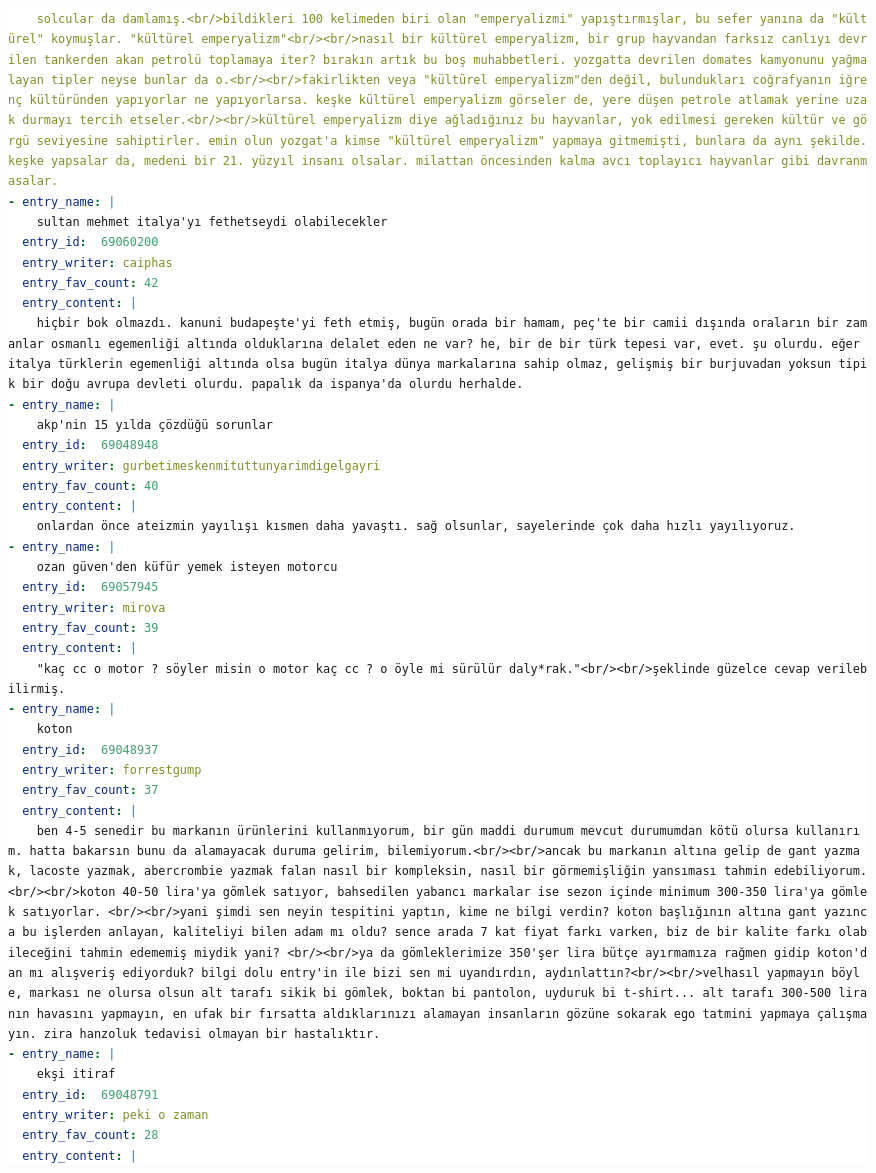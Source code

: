 ```yaml
    solcular da damlamış.<br/>bildikleri 100 kelimeden biri olan "emperyalizmi" yapıştırmışlar, bu sefer yanına da "kültürel" koymuşlar. "kültürel emperyalizm"<br/><br/>nasıl bir kültürel emperyalizm, bir grup hayvandan farksız canlıyı devrilen tankerden akan petrolü toplamaya iter? bırakın artık bu boş muhabbetleri. yozgatta devrilen domates kamyonunu yağmalayan tipler neyse bunlar da o.<br/><br/>fakirlikten veya "kültürel emperyalizm"den değil, bulundukları coğrafyanın iğrenç kültüründen yapıyorlar ne yapıyorlarsa. keşke kültürel emperyalizm görseler de, yere düşen petrole atlamak yerine uzak durmayı tercih etseler.<br/><br/>kültürel emperyalizm diye ağladığınız bu hayvanlar, yok edilmesi gereken kültür ve görgü seviyesine sahiptirler. emin olun yozgat'a kimse "kültürel emperyalizm" yapmaya gitmemişti, bunlara da aynı şekilde. keşke yapsalar da, medeni bir 21. yüzyıl insanı olsalar. milattan öncesinden kalma avcı toplayıcı hayvanlar gibi davranmasalar.
- entry_name: |
    sultan mehmet italya'yı fethetseydi olabilecekler
  entry_id:  69060200
  entry_writer: caiphas
  entry_fav_count: 42
  entry_content: |
    hiçbir bok olmazdı. kanuni budapeşte'yi feth etmiş, bugün orada bir hamam, peç'te bir camii dışında oraların bir zamanlar osmanlı egemenliği altında olduklarına delalet eden ne var? he, bir de bir türk tepesi var, evet. şu olurdu. eğer italya türklerin egemenliği altında olsa bugün italya dünya markalarına sahip olmaz, gelişmiş bir burjuvadan yoksun tipik bir doğu avrupa devleti olurdu. papalık da ispanya'da olurdu herhalde.
- entry_name: |
    akp'nin 15 yılda çözdüğü sorunlar
  entry_id:  69048948
  entry_writer: gurbetimeskenmituttunyarimdigelgayri
  entry_fav_count: 40
  entry_content: |
    onlardan önce ateizmin yayılışı kısmen daha yavaştı. sağ olsunlar, sayelerinde çok daha hızlı yayılıyoruz.
- entry_name: |
    ozan güven'den küfür yemek isteyen motorcu
  entry_id:  69057945
  entry_writer: mirova
  entry_fav_count: 39
  entry_content: |
    "kaç cc o motor ? söyler misin o motor kaç cc ? o öyle mi sürülür daly*rak."<br/><br/>şeklinde güzelce cevap verilebilirmiş.
- entry_name: |
    koton
  entry_id:  69048937
  entry_writer: forrestgump
  entry_fav_count: 37
  entry_content: |
    ben 4-5 senedir bu markanın ürünlerini kullanmıyorum, bir gün maddi durumum mevcut durumumdan kötü olursa kullanırım. hatta bakarsın bunu da alamayacak duruma gelirim, bilemiyorum.<br/><br/>ancak bu markanın altına gelip de gant yazmak, lacoste yazmak, abercrombie yazmak falan nasıl bir kompleksin, nasıl bir görmemişliğin yansıması tahmin edebiliyorum. <br/><br/>koton 40-50 lira'ya gömlek satıyor, bahsedilen yabancı markalar ise sezon içinde minimum 300-350 lira'ya gömlek satıyorlar. <br/><br/>yani şimdi sen neyin tespitini yaptın, kime ne bilgi verdin? koton başlığının altına gant yazınca bu işlerden anlayan, kaliteliyi bilen adam mı oldu? sence arada 7 kat fiyat farkı varken, biz de bir kalite farkı olabileceğini tahmin edememiş miydik yani? <br/><br/>ya da gömleklerimize 350'şer lira bütçe ayırmamıza rağmen gidip koton'dan mı alışveriş ediyorduk? bilgi dolu entry'in ile bizi sen mi uyandırdın, aydınlattın?<br/><br/>velhasıl yapmayın böyle, markası ne olursa olsun alt tarafı sikik bi gömlek, boktan bi pantolon, uyduruk bi t-shirt... alt tarafı 300-500 liranın havasını yapmayın, en ufak bir fırsatta aldıklarınızı alamayan insanların gözüne sokarak ego tatmini yapmaya çalışmayın. zira hanzoluk tedavisi olmayan bir hastalıktır.
- entry_name: |
    ekşi itiraf
  entry_id:  69048791
  entry_writer: peki o zaman
  entry_fav_count: 28
  entry_content: |
```